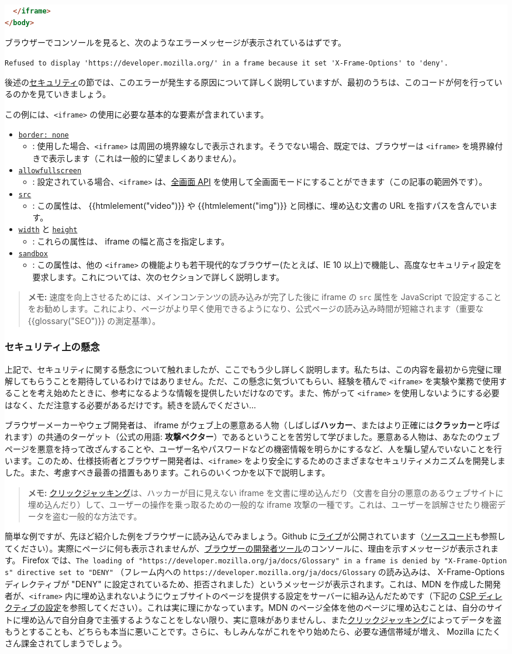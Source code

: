 ```html
  </iframe>
</body>
```

ブラウザーでコンソールを見ると、次のようなエラーメッセージが表示されているはずです。

```
Refused to display 'https://developer.mozilla.org/' in a frame because it set 'X-Frame-Options' to 'deny'.
```

後述の[セキュリティ](#セキュリティの懸念)の節では、このエラーが発生する原因について詳しく説明していますが、最初のうちは、このコードが何を行っているのかを見ていきましょう。

この例には、`<iframe>` の使用に必要な基本的な要素が含まれています。

- [`border: none`](/ja/docs/Web/CSS/border)
  - : 使用した場合、`<iframe>` は周囲の境界線なしで表示されます。そうでない場合、既定では、ブラウザーは `<iframe>` を境界線付きで表示します（これは一般的に望ましくありません）。
- [`allowfullscreen`](/ja/docs/Web/HTML/Element/iframe#allowfullscreen)
  - : 設定されている場合、`<iframe>` は、[全画面 API](/ja/docs/Web/API/Fullscreen_API) を使用して全画面モードにすることができます（この記事の範囲外です）。
- [`src`](/ja/docs/Web/HTML/Element/iframe#src)
  - : この属性は、 {{htmlelement("video")}} や {{htmlelement("img")}} と同様に、埋め込む文書の URL を指すパスを含んでいます。
- [`width`](/ja/docs/Web/HTML/Element/iframe#width) と [`height`](/ja/docs/Web/HTML/Element/iframe#height)
  - : これらの属性は、 iframe の幅と高さを指定します。
- [`sandbox`](/ja/docs/Web/HTML/Element/iframe#sandbox)
  - : この属性は、他の `<iframe>` の機能よりも若干現代的なブラウザー(たとえば、IE 10 以上)で機能し、高度なセキュリティ設定を要求します。これについては、次のセクションで詳しく説明します。

> **メモ:** 速度を向上させるためには、メインコンテンツの読み込みが完了した後に iframe の `src` 属性を JavaScript で設定することをお勧めします。これにより、ページがより早く使用できるようになり、公式ページの読み込み時間が短縮されます（重要な {{glossary("SEO")}} の測定基準）。

### セキュリティ上の懸念

上記で、セキュリティに関する懸念について触れましたが、ここでもう少し詳しく説明します。私たちは、この内容を最初から完璧に理解してもらうことを期待しているわけではありません。ただ、この懸念に気づいてもらい、経験を積んで `<iframe>` を実験や業務で使用することを考え始めたときに、参考になるような情報を提供したいだけなのです。また、怖がって `<iframe>` を使用しないようにする必要はなく、ただ注意する必要があるだけです。続きを読んでください...

ブラウザーメーカーやウェブ開発者は、 iframe がウェブ上の悪意ある人物（しばしば**ハッカー**、またはより正確には**クラッカー**と呼ばれます）の共通のターゲット（公式の用語: **攻撃ベクター**）であるということを苦労して学びました。悪意ある人物は、あなたのウェブページを悪意を持って改ざんすることや、ユーザー名やパスワードなどの機密情報を明らかにするなど、人を騙し望んでいないことを行います。このため、仕様技術者とブラウザー開発者は、`<iframe>` をより安全にするためのさまざまなセキュリティメカニズムを開発しました。また、考慮すべき最善の措置もあります。これらのいくつかを以下で説明します。

> **メモ:** [クリックジャッキング](/ja/docs/Glossary/Clickjacking)は、ハッカーが目に見えない iframe を文書に埋め込んだり（文書を自分の悪意のあるウェブサイトに埋め込んだり）して、ユーザーの操作を乗っ取るための一般的な iframe 攻撃の一種です。これは、ユーザーを誤解させたり機密データを盗む一般的な方法です。

簡単な例ですが、先ほど紹介した例をブラウザーに読み込んでみましょう。Github に[ライブ](https://mdn.github.io/learning-area/html/multimedia-and-embedding/other-embedding-technologies/iframe-detail.html)が公開されています（[ソースコード](https://github.com/mdn/learning-area/blob/main/html/multimedia-and-embedding/other-embedding-technologies/iframe-detail.html)も参照してください）。実際にページに何も表示されませんが、[ブラウザーの開発者ツール](/ja/docs/Learn/Common_questions/Tools_and_setup/What_are_browser_developer_tools)のコンソールに、理由を示すメッセージが表示されます。 Firefox では、`The loading of "https://developer.mozilla.org/ja/docs/Glossary" in a frame is denied by "X-Frame-Options" directive set to "DENY"` （フレーム内への `https://developer.mozilla.org/ja/docs/Glossary` の読み込みは、 X-Frame-Options ディレクティブが "DENY" に設定されているため、拒否されました）というメッセージが表示されます。これは、MDN を作成した開発者が、`<iframe>` 内に埋め込まれないようにウェブサイトのページを提供する設定をサーバーに組み込んだためです（下記の [CSP ディレクティブの設定](#csp_ディレクティブの設定)を参照してください）。これは実に理にかなっています。MDN のページ全体を他のページに埋め込むことは、自分のサイトに埋め込んで自分自身で主張するようなことをしない限り、実に意味がありませんし、また[クリックジャッキング](/ja/docs/Glossary/Clickjacking)によってデータを盗もうとすることも、どちらも本当に悪いことです。さらに、もしみんながこれをやり始めたら、必要な通信帯域が増え、 Mozilla にたくさん課金されてしまうでしょう。
